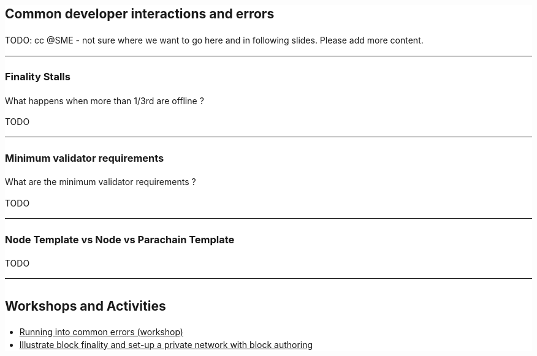 
## Common developer interactions and errors

TODO: cc @SME - not sure where we want to go here and in following slides. Please add more content.

---
### Finality Stalls

What happens when more than 1/3rd are offline ?

TODO

---

### Minimum validator requirements

What are the minimum validator requirements ?

TODO

---

### Node Template vs Node vs Parachain Template

TODO 

---

## Workshops and Activities

* [Running into common errors (workshop)](./4.6-Workshops_and_Activities/4.6-Consenus_Block_Authoring_and_Finality_Workshop.md)
* [Illustrate block finality and set-up a private network with block authoring](./4.6-Workshops_and_Activities/4.6-Consenus_Block_Authoring_and_Finality_Activities.md)